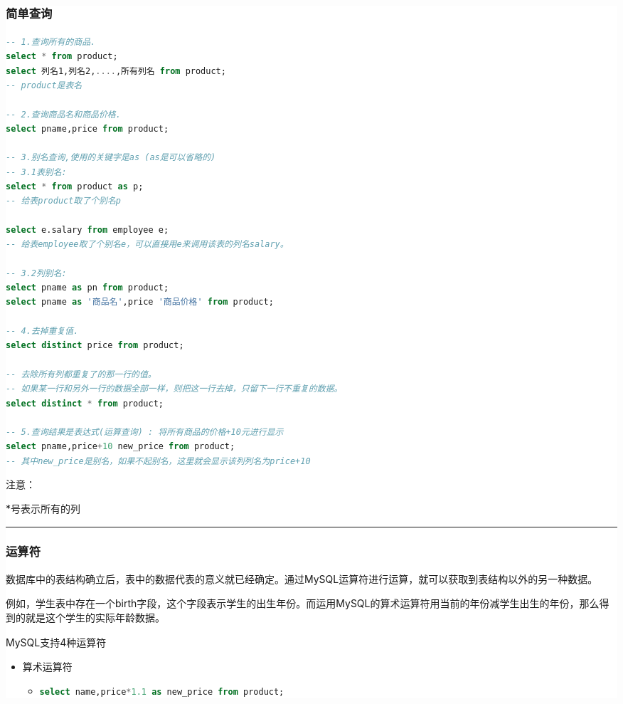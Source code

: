 
### 简单查询

```sql
-- 1.查询所有的商品.
select * from product;
select 列名1,列名2,....,所有列名 from product;
-- product是表名

-- 2.查询商品名和商品价格.
select pname,price from product;

-- 3.别名查询,使用的关键字是as (as是可以省略的)
-- 3.1表别名:
select * from product as p;
-- 给表product取了个别名p

select e.salary from employee e;
-- 给表employee取了个别名e，可以直接用e来调用该表的列名salary。

-- 3.2列别名:
select pname as pn from product;
select pname as '商品名',price '商品价格' from product;

-- 4.去掉重复值.
select distinct price from product;

-- 去除所有列都重复了的那一行的值。
-- 如果某一行和另外一行的数据全部一样，则把这一行去掉，只留下一行不重复的数据。
select distinct * from product;

-- 5.查询结果是表达式(运算查询) : 将所有商品的价格+10元进行显示
select pname,price+10 new_price from product;
-- 其中new_price是别名，如果不起别名，这里就会显示该列列名为price+10
```

注意：

*号表示所有的列

---

### 运算符

数据库中的表结构确立后，表中的数据代表的意义就已经确定。通过MySQL运算符进行运算，就可以获取到表结构以外的另一种数据。

例如，学生表中存在一个birth字段，这个字段表示学生的出生年份。而运用MySQL的算术运算符用当前的年份减学生出生的年份，那么得到的就是这个学生的实际年龄数据。

MySQL支持4种运算符

* 算术运算符

  * ```sql
    select name,price*1.1 as new_price from product;
    ```
